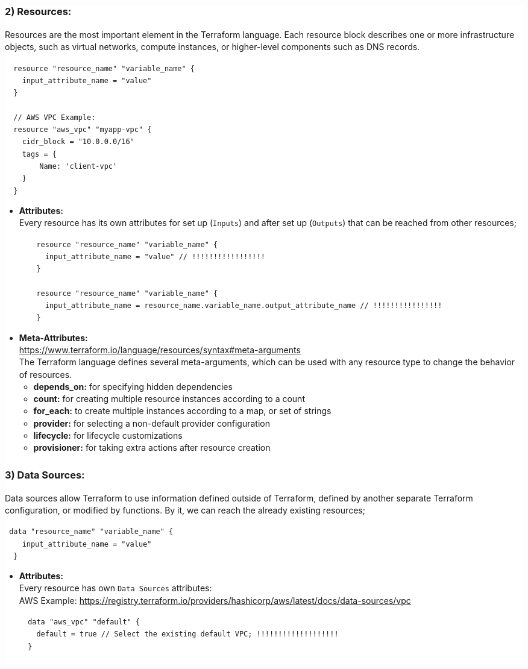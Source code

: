 
### 2) Resources:
Resources are the most important element in the Terraform language. Each resource block describes one or 
more infrastructure objects, such as virtual networks, compute instances, or higher-level components such 
as DNS records.   
```text
  resource "resource_name" "variable_name" {
    input_attribute_name = "value"
  }
  
  // AWS VPC Example:
  resource "aws_vpc" "myapp-vpc" {
    cidr_block = "10.0.0.0/16"
    tags = {
        Name: 'client-vpc'
    }
  }
```
  - **Attributes:**  
    Every resource has its own attributes for set up (`Inputs`) and after set up (`Outputs`) that can be 
    reached from other resources;
    ```text
        resource "resource_name" "variable_name" {
          input_attribute_name = "value" // !!!!!!!!!!!!!!!!!
        }
    
        resource "resource_name" "variable_name" {
          input_attribute_name = resource_name.variable_name.output_attribute_name // !!!!!!!!!!!!!!!!
        }
    ```
  - **Meta-Attributes:**  
    https://www.terraform.io/language/resources/syntax#meta-arguments  
    The Terraform language defines several meta-arguments, which can be used with any resource type to
    change the behavior of resources.
     - **depends_on:** for specifying hidden dependencies
     - **count:** for creating multiple resource instances according to a count
     - **for_each:** to create multiple instances according to a map, or set of strings
     - **provider:** for selecting a non-default provider configuration
     - **lifecycle:** for lifecycle customizations
     - **provisioner:** for taking extra actions after resource creation

### 3) Data Sources:
Data sources allow Terraform to use information defined outside of Terraform, defined by another separate 
Terraform configuration, or modified by functions. By it, we can reach the already existing resources;
```text
 data "resource_name" "variable_name" {
    input_attribute_name = "value"
  }
```
  - **Attributes:**  
    Every resource has own `Data Sources` attributes:  
    AWS Example: https://registry.terraform.io/providers/hashicorp/aws/latest/docs/data-sources/vpc
    ```text
      data "aws_vpc" "default" {
        default = true // Select the existing default VPC; !!!!!!!!!!!!!!!!!!!
      }
    